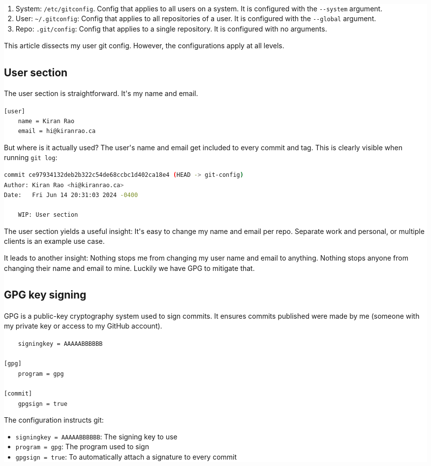 1. System: `/etc/gitconfig`. Config that applies to all users on a system. It is configured with the `--system` argument.
1. User: `~/.gitconfig`: Config that applies to all repositories of a user. It is configured with the `--global` argument.
1. Repo: `.git/config`: Config that applies to a single repository. It is configured with no arguments.

This article dissects my user git config. However, the configurations apply at all levels.

## User section

The user section is straightforward. It's my name and email.

```sh
[user]
	name = Kiran Rao
	email = hi@kiranrao.ca
```

But where is it actually used? The user's name and email get included to every commit and tag. This is clearly visible when running `git log`:

```sh
commit ce97934132deb2b322c54de68ccbc1d402ca18e4 (HEAD -> git-config)
Author: Kiran Rao <hi@kiranrao.ca>
Date:   Fri Jun 14 20:31:03 2024 -0400

    WIP: User section
```

The user section yields a useful insight: It's easy to change my name and email per repo. Separate work and personal, or multiple clients is an example use case.

It leads to another insight: Nothing stops me from changing my user name and email to anything.
Nothing stops anyone from changing their name and email to mine.
Luckily we have GPG to mitigate that.

## GPG key signing

GPG is a public-key cryptography system used to sign commits.
It ensures commits published were made by me (someone with my private key or access to my GitHub account).

```sh
	signingkey = AAAAABBBBBB

[gpg]
	program = gpg

[commit]
	gpgsign = true
```

The configuration instructs git:

- `signingkey = AAAAABBBBBB`: The signing key to use
- `program = gpg`: The program used to sign
- `gpgsign = true`: To automatically attach a signature to every commit


[^1]: This is not actually my .gitignore. It's pretty close. I've rearranged and ommited a few pieces for privacy and clarity.
[^2]: This is not official advice. I'm not responsible, nor will I be tech support if you misconfigure git. But if you find something cool, let me know!